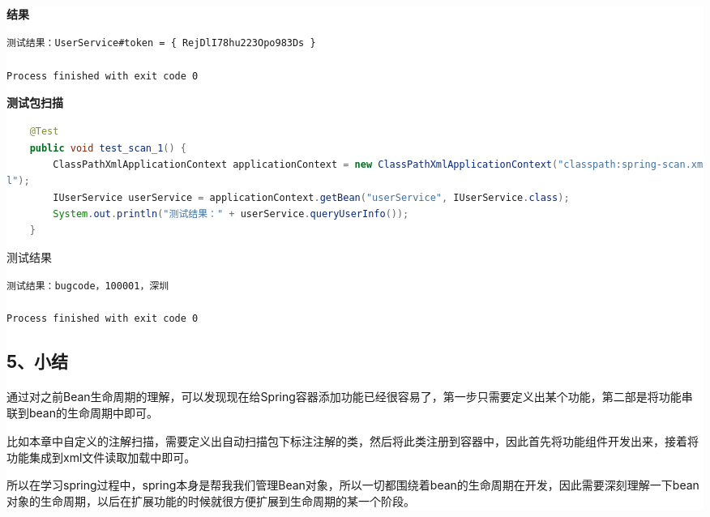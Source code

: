 **结果**
```text
测试结果：UserService#token = { RejDlI78hu223Opo983Ds }

Process finished with exit code 0
```

**测试包扫描**
```java
    @Test
    public void test_scan_1() {
        ClassPathXmlApplicationContext applicationContext = new ClassPathXmlApplicationContext("classpath:spring-scan.xml");
        IUserService userService = applicationContext.getBean("userService", IUserService.class);
        System.out.println("测试结果：" + userService.queryUserInfo());
    }
```

测试结果
```text
测试结果：bugcode，100001，深圳

Process finished with exit code 0
```

## 5、小结

通过对之前Bean生命周期的理解，可以发现现在给Spring容器添加功能已经很容易了，第一步只需要定义出某个功能，第二部是将功能串联到bean的生命周期中即可。

比如本章中自定义的注解扫描，需要定义出自动扫描包下标注注解的类，然后将此类注册到容器中，因此首先将功能组件开发出来，接着将功能集成到xml文件读取加载中即可。

所以在学习spring过程中，spring本身是帮我我们管理Bean对象，所以一切都围绕着bean的生命周期在开发，因此需要深刻理解一下bean对象的生命周期，以后在扩展功能的时候就很方便扩展到生命周期的某一个阶段。